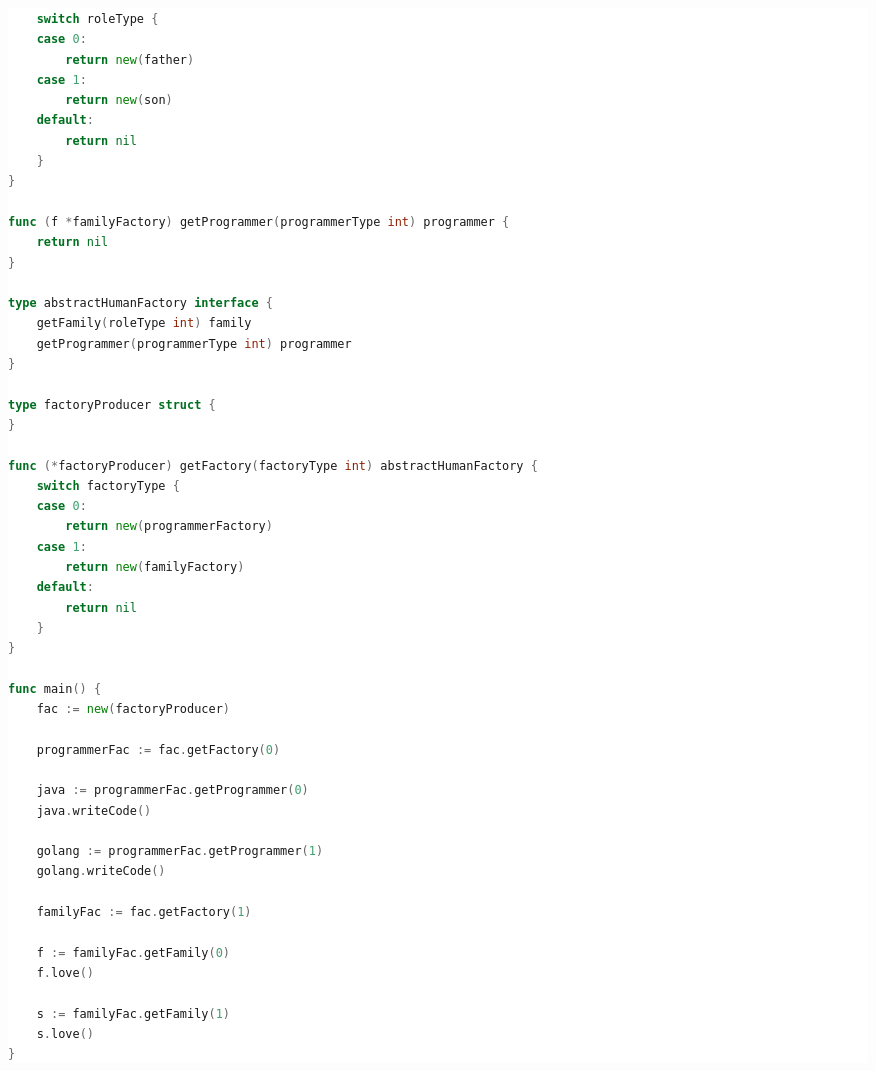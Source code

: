 ```go
	switch roleType {
	case 0:
		return new(father)
	case 1:
		return new(son)
	default:
		return nil
	}
}

func (f *familyFactory) getProgrammer(programmerType int) programmer {
	return nil
}

type abstractHumanFactory interface {
	getFamily(roleType int) family
	getProgrammer(programmerType int) programmer
}

type factoryProducer struct {
}

func (*factoryProducer) getFactory(factoryType int) abstractHumanFactory {
	switch factoryType {
	case 0:
		return new(programmerFactory)
	case 1:
		return new(familyFactory)
	default:
		return nil
	}
}

func main() {
	fac := new(factoryProducer)

	programmerFac := fac.getFactory(0)

	java := programmerFac.getProgrammer(0)
	java.writeCode()

	golang := programmerFac.getProgrammer(1)
	golang.writeCode()

	familyFac := fac.getFactory(1)

	f := familyFac.getFamily(0)
	f.love()

	s := familyFac.getFamily(1)
	s.love()
}
```
